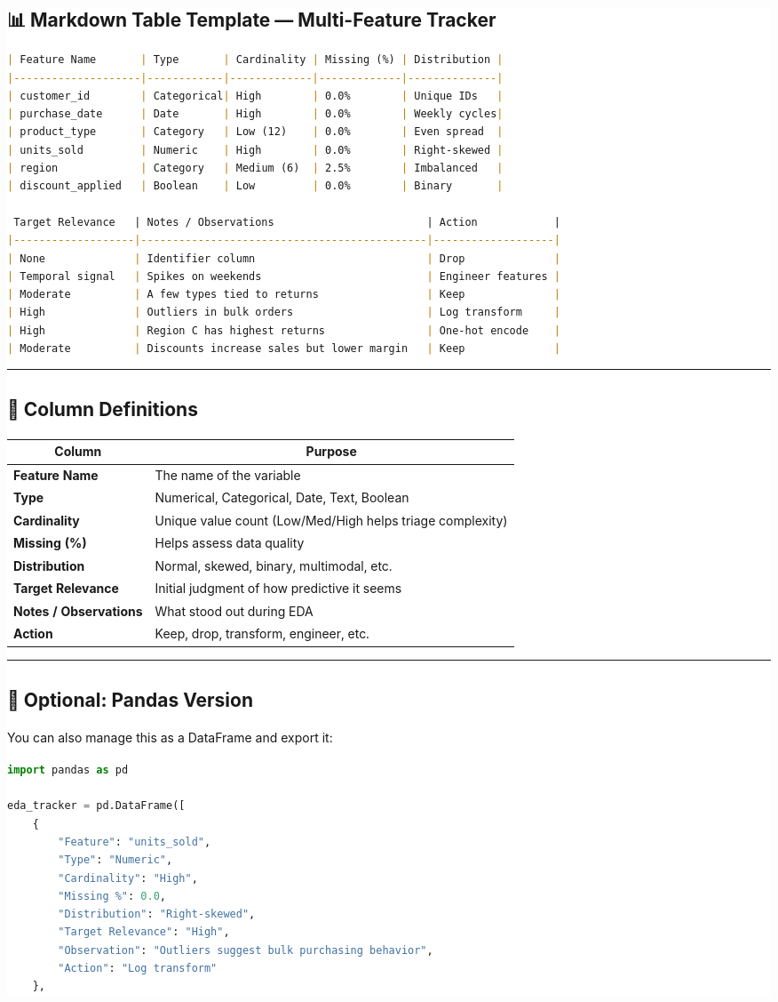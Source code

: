 
## 📊 Markdown Table Template — Multi-Feature Tracker

```markdown
| Feature Name       | Type       | Cardinality | Missing (%) | Distribution | 
|--------------------|------------|-------------|-------------|--------------|
| customer_id        | Categorical| High        | 0.0%        | Unique IDs   |
| purchase_date      | Date       | High        | 0.0%        | Weekly cycles|
| product_type       | Category   | Low (12)    | 0.0%        | Even spread  |
| units_sold         | Numeric    | High        | 0.0%        | Right-skewed |
| region             | Category   | Medium (6)  | 2.5%        | Imbalanced   |
| discount_applied   | Boolean    | Low         | 0.0%        | Binary       |

 Target Relevance   | Notes / Observations                        | Action            |
|-------------------|---------------------------------------------|-------------------|
| None              | Identifier column                           | Drop              |
| Temporal signal   | Spikes on weekends                          | Engineer features |
| Moderate          | A few types tied to returns                 | Keep              |
| High              | Outliers in bulk orders                     | Log transform     |
| High              | Region C has highest returns                | One-hot encode    |
| Moderate          | Discounts increase sales but lower margin   | Keep              |

```

---

## 🧠 Column Definitions

| Column | Purpose |
|--------|---------|
| **Feature Name** | The name of the variable |
| **Type** | Numerical, Categorical, Date, Text, Boolean |
| **Cardinality** | Unique value count (Low/Med/High helps triage complexity) |
| **Missing (%)** | Helps assess data quality |
| **Distribution** | Normal, skewed, binary, multimodal, etc. |
| **Target Relevance** | Initial judgment of how predictive it seems |
| **Notes / Observations** | What stood out during EDA |
| **Action** | Keep, drop, transform, engineer, etc. |

---

## 🔁 Optional: Pandas Version
You can also manage this as a DataFrame and export it:

```python
import pandas as pd

eda_tracker = pd.DataFrame([
    {
        "Feature": "units_sold",
        "Type": "Numeric",
        "Cardinality": "High",
        "Missing %": 0.0,
        "Distribution": "Right-skewed",
        "Target Relevance": "High",
        "Observation": "Outliers suggest bulk purchasing behavior",
        "Action": "Log transform"
    },
```
